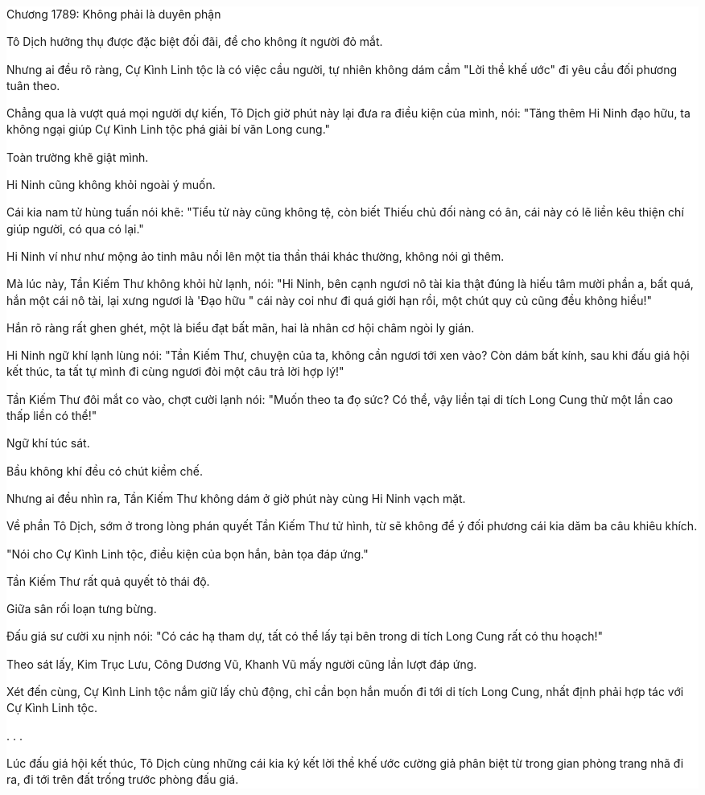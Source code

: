 




Chương 1789: Không phải là duyên phận


Tô Dịch hưởng thụ được đặc biệt đối đãi, để cho không ít người đỏ mắt.

Nhưng ai đều rõ ràng, Cự Kình Linh tộc là có việc cầu người, tự nhiên không dám cầm "Lời thề khế ước" đi yêu cầu đối phương tuân theo.

Chẳng qua là vượt quá mọi người dự kiến, Tô Dịch giờ phút này lại đưa ra điều kiện của mình, nói: "Tăng thêm Hi Ninh đạo hữu, ta không ngại giúp Cự Kình Linh tộc phá giải bí văn Long cung."

Toàn trường khẽ giật mình.

Hi Ninh cũng không khỏi ngoài ý muốn.

Cái kia nam tử hùng tuấn nói khẽ: "Tiểu tử này cũng không tệ, còn biết Thiếu chủ đối nàng có ân, cái này có lẽ liền kêu thiện chí giúp người, có qua có lại."

Hi Ninh ví như như mộng ảo tinh mâu nổi lên một tia thần thái khác thường, không nói gì thêm.

Mà lúc này, Tần Kiếm Thư không khỏi hừ lạnh, nói: "Hi Ninh, bên cạnh ngươi nô tài kia thật đúng là hiếu tâm mười phần a, bất quá, hắn một cái nô tài, lại xưng ngươi là 'Đạo hữu " cái này coi như đi quá giới hạn rồi, một chút quy củ cũng đều không hiểu!"

Hắn rõ ràng rất ghen ghét, một là biểu đạt bất mãn, hai là nhân cơ hội châm ngòi ly gián.

Hi Ninh ngữ khí lạnh lùng nói: "Tần Kiếm Thư, chuyện của ta, không cần ngươi tới xen vào? Còn dám bất kính, sau khi đấu giá hội kết thúc, ta tất tự mình đi cùng ngươi đòi một câu trả lời hợp lý!"

Tần Kiếm Thư đôi mắt co vào, chợt cười lạnh nói: "Muốn theo ta đọ sức? Có thể, vậy liền tại di tích Long Cung thử một lần cao thấp liền có thể!"

Ngữ khí túc sát.

Bầu không khí đều có chút kiềm chế.

Nhưng ai đều nhìn ra, Tần Kiếm Thư không dám ở giờ phút này cùng Hi Ninh vạch mặt.

Về phần Tô Dịch, sớm ở trong lòng phán quyết Tần Kiếm Thư tử hình, từ sẽ không để ý đối phương cái kia dăm ba câu khiêu khích.

"Nói cho Cự Kình Linh tộc, điều kiện của bọn hắn, bản tọa đáp ứng."

Tần Kiếm Thư rất quả quyết tỏ thái độ.

Giữa sân rối loạn tưng bừng.

Đấu giá sư cười xu nịnh nói: "Có các hạ tham dự, tất có thể lấy tại bên trong di tích Long Cung rất có thu hoạch!"

Theo sát lấy, Kim Trục Lưu, Công Dương Vũ, Khanh Vũ mấy người cũng lần lượt đáp ứng.

Xét đến cùng, Cự Kình Linh tộc nắm giữ lấy chủ động, chỉ cần bọn hắn muốn đi tới di tích Long Cung, nhất định phải hợp tác với Cự Kình Linh tộc.

. . .

Lúc đấu giá hội kết thúc, Tô Dịch cùng những cái kia ký kết lời thề khế ước cường giả phân biệt từ trong gian phòng trang nhã đi ra, đi tới trên đất trống trước phòng đấu giá.
